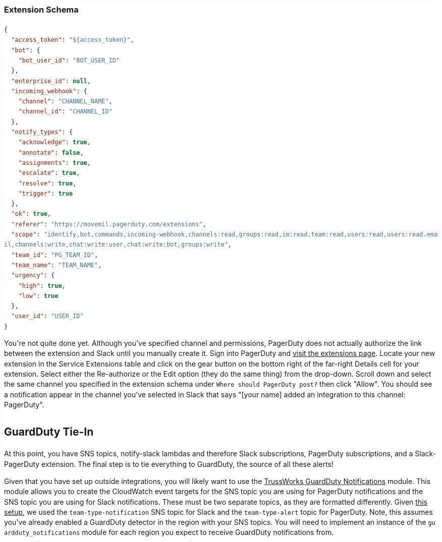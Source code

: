 ### Extension Schema

```json
{
  "access_token": "${access_token}",
  "bot": {
    "bot_user_id": "BOT_USER_ID"
  },
  "enterprise_id": null,
  "incoming_webhook": {
    "channel": "CHANNEL_NAME",
    "channel_id": "CHANNEL_ID"
  },
  "notify_types": {
    "acknowledge": true,
    "annotate": false,
    "assignments": true,
    "escalate": true,
    "resolve": true,
    "trigger": true
  },
  "ok": true,
  "referer": "https://movemil.pagerduty.com/extensions",
  "scope": "identify,bot,commands,incoming-webhook,channels:read,groups:read,im:read,team:read,users:read,users:read.email,channels:write,chat:write:user,chat:write:bot,groups:write",
  "team_id": "PG_TEAM_ID",
  "team_name": "TEAM_NAME",
  "urgency": {
    "high": true,
    "low": true
  },
  "user_id": "USER_ID"
}
```

You're not quite done yet. Although you've specified channel and permissions, PagerDuty does not actually authorize the link between the extension and Slack until you manually create it. Sign into PagerDuty and [visit the extensions page](https://movemil.pagerduty.com/extensions). Locate your new extension in the Service Extensions table and click on the gear button on the bottom right of the far-right Details cell for your extension. Select either the Re-authorize or the Edit option (they do the same thing) from the drop-down. Scroll down and select the same channel you specified in the extension schema under `Where should PagerDuty post?` then click "Allow". You should see a notification appear in the channel you've selected in Slack that says "[your name] added an integration to this channel: PagerDuty".

## GuardDuty Tie-In

At this point, you have SNS topics, notify-slack lambdas and therefore Slack subscriptions, PagerDuty subscriptions, and a Slack-PagerDuty extension. The final step is to tie everything to GuardDuty, the source of all these alerts!

Given that you have set up outside integrations, you will likely want to use the [TrussWorks GuardDuty Notifications](https://registry.terraform.io/modules/trussworks/guardduty-notifications/aws) module. This module allows you to create the CloudWatch event targets for the SNS topic you are using for PagerDuty notifications and the SNS topic you are using for Slack notifications. These must be two separate topics, as they are formatted differently. Given [this setup](./sns-topics.md), we used the `team-type-notification` SNS topic for Slack and the `team-type-alert` topic for PagerDuty. Note, this assumes you've already enabled a GuardDuty detector in the region with your SNS topics. You will need to implement an instance of the `guardduty_notifications` module for each region you expect to receive GuardDuty notifications from.
